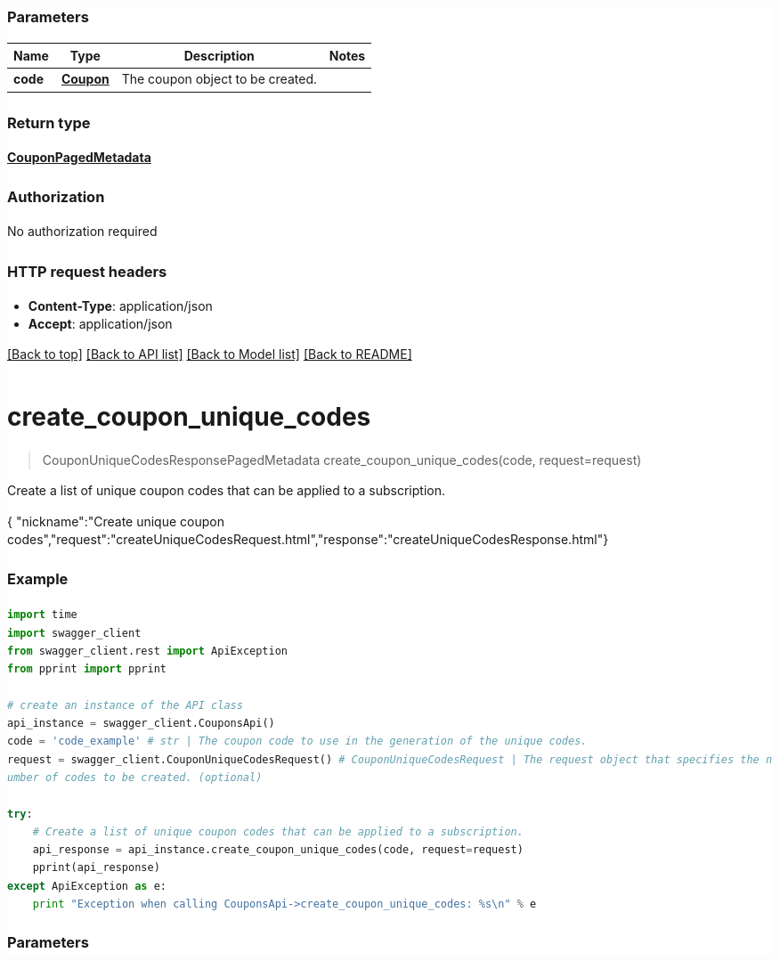 ### Parameters

Name | Type | Description  | Notes
------------- | ------------- | ------------- | -------------
 **code** | [**Coupon**](Coupon.md)| The coupon object to be created. | 

### Return type

[**CouponPagedMetadata**](CouponPagedMetadata.md)

### Authorization

No authorization required

### HTTP request headers

 - **Content-Type**: application/json
 - **Accept**: application/json

[[Back to top]](#) [[Back to API list]](../README.md#documentation-for-api-endpoints) [[Back to Model list]](../README.md#documentation-for-models) [[Back to README]](../README.md)

# **create_coupon_unique_codes**
> CouponUniqueCodesResponsePagedMetadata create_coupon_unique_codes(code, request=request)

Create a list of unique coupon codes that can be applied to a subscription.

{ \"nickname\":\"Create unique coupon codes\",\"request\":\"createUniqueCodesRequest.html\",\"response\":\"createUniqueCodesResponse.html\"}

### Example 
```python
import time
import swagger_client
from swagger_client.rest import ApiException
from pprint import pprint

# create an instance of the API class
api_instance = swagger_client.CouponsApi()
code = 'code_example' # str | The coupon code to use in the generation of the unique codes.
request = swagger_client.CouponUniqueCodesRequest() # CouponUniqueCodesRequest | The request object that specifies the number of codes to be created. (optional)

try: 
    # Create a list of unique coupon codes that can be applied to a subscription.
    api_response = api_instance.create_coupon_unique_codes(code, request=request)
    pprint(api_response)
except ApiException as e:
    print "Exception when calling CouponsApi->create_coupon_unique_codes: %s\n" % e
```

### Parameters
